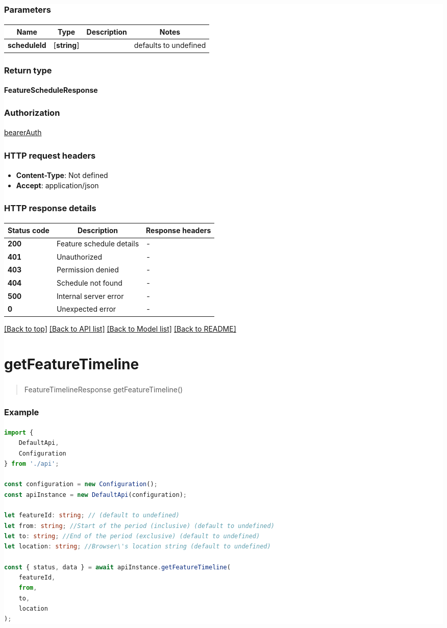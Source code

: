### Parameters

|Name | Type | Description  | Notes|
|------------- | ------------- | ------------- | -------------|
| **scheduleId** | [**string**] |  | defaults to undefined|


### Return type

**FeatureScheduleResponse**

### Authorization

[bearerAuth](../README.md#bearerAuth)

### HTTP request headers

 - **Content-Type**: Not defined
 - **Accept**: application/json


### HTTP response details
| Status code | Description | Response headers |
|-------------|-------------|------------------|
|**200** | Feature schedule details |  -  |
|**401** | Unauthorized |  -  |
|**403** | Permission denied |  -  |
|**404** | Schedule not found |  -  |
|**500** | Internal server error |  -  |
|**0** | Unexpected error |  -  |

[[Back to top]](#) [[Back to API list]](../README.md#documentation-for-api-endpoints) [[Back to Model list]](../README.md#documentation-for-models) [[Back to README]](../README.md)

# **getFeatureTimeline**
> FeatureTimelineResponse getFeatureTimeline()


### Example

```typescript
import {
    DefaultApi,
    Configuration
} from './api';

const configuration = new Configuration();
const apiInstance = new DefaultApi(configuration);

let featureId: string; // (default to undefined)
let from: string; //Start of the period (inclusive) (default to undefined)
let to: string; //End of the period (exclusive) (default to undefined)
let location: string; //Browser\'s location string (default to undefined)

const { status, data } = await apiInstance.getFeatureTimeline(
    featureId,
    from,
    to,
    location
);
```